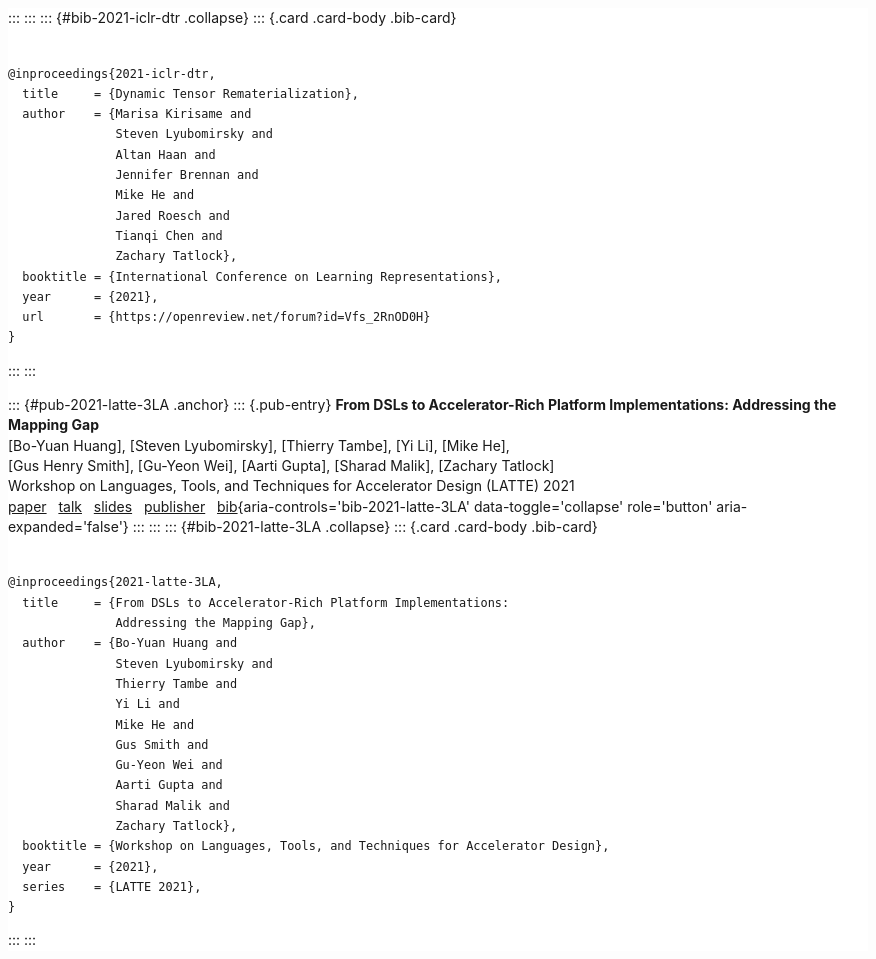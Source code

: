 :::
:::
::: {#bib-2021-iclr-dtr .collapse}
::: {.card .card-body .bib-card}
```

@inproceedings{2021-iclr-dtr,
  title     = {Dynamic Tensor Rematerialization},
  author    = {Marisa Kirisame and
               Steven Lyubomirsky and
               Altan Haan and
               Jennifer Brennan and
               Mike He and
               Jared Roesch and
               Tianqi Chen and
               Zachary Tatlock},
  booktitle = {International Conference on Learning Representations},
  year      = {2021},
  url       = {https://openreview.net/forum?id=Vfs_2RnOD0H}
}

```
:::
:::



::: {#pub-2021-latte-3LA .anchor}
::: {.pub-entry}
  **From DSLs to Accelerator-Rich Platform Implementations: Addressing the Mapping Gap** \
  [Bo-Yuan Huang], [Steven Lyubomirsky], [Thierry Tambe], [Yi Li], [Mike He], <br class='big-only'>
  [Gus Henry Smith], [Gu-Yeon Wei], [Aarti Gupta], [Sharad Malik], [Zachary Tatlock] \
  Workshop on Languages, Tools, and Techniques for Accelerator Design (LATTE) 2021 \
  [paper](pubs/2021-latte-3LA/paper.pdf) &nbsp;
  [talk](https://www.youtube.com/watch?v=2U7RAeOzssA) &nbsp;
  [slides](pubs/2021-latte-3LA/slides.pdf) &nbsp;
  [publisher](https://capra.cs.cornell.edu/latte21/) &nbsp;
  [bib](#bib-2021-latte-3LA){aria-controls='bib-2021-latte-3LA' data-toggle='collapse' role='button' aria-expanded='false'}
:::
:::
::: {#bib-2021-latte-3LA .collapse}
::: {.card .card-body .bib-card}
```

@inproceedings{2021-latte-3LA,
  title     = {From DSLs to Accelerator-Rich Platform Implementations:
               Addressing the Mapping Gap},
  author    = {Bo-Yuan Huang and
               Steven Lyubomirsky and
               Thierry Tambe and
               Yi Li and
               Mike He and
               Gus Smith and
               Gu-Yeon Wei and
               Aarti Gupta and
               Sharad Malik and
               Zachary Tatlock},
  booktitle = {Workshop on Languages, Tools, and Techniques for Accelerator Design},
  year      = {2021},
  series    = {LATTE 2021},
}

```
:::
:::